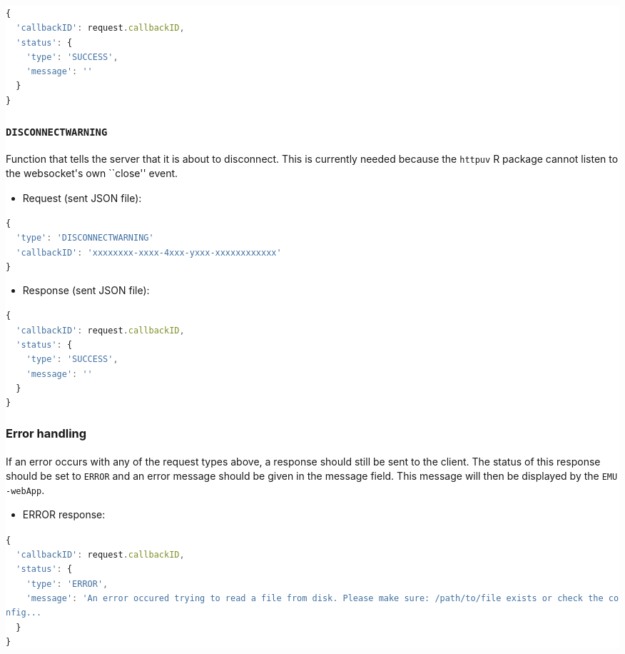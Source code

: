 
```javascript
{
  'callbackID': request.callbackID,
  'status': {
    'type': 'SUCCESS',
    'message': ''
  }
}
```

### `DISCONNECTWARNING`

Function that tells the server that it is about to disconnect. This is currently needed because the `httpuv` R package cannot listen to the websocket's own ``close'' event.

- Request (sent JSON file):


```javascript
{
  'type': 'DISCONNECTWARNING'
  'callbackID': 'xxxxxxxx-xxxx-4xxx-yxxx-xxxxxxxxxxxx'
}
```

- Response (sent JSON file):


```javascript
{
  'callbackID': request.callbackID,
  'status': {
    'type': 'SUCCESS',
    'message': ''
  }
}
```

### Error handling

If an error occurs with any of the request types above, a response should still be sent to the client. The status of this response should be set to `ERROR` and an error message should be given in the message field. This message will then be displayed by the `EMU-webApp`.

- ERROR response:


```javascript
{
  'callbackID': request.callbackID,
  'status': {
    'type': 'ERROR',
    'message': 'An error occured trying to read a file from disk. Please make sure: /path/to/file exists or check the config...
  }
}
```

